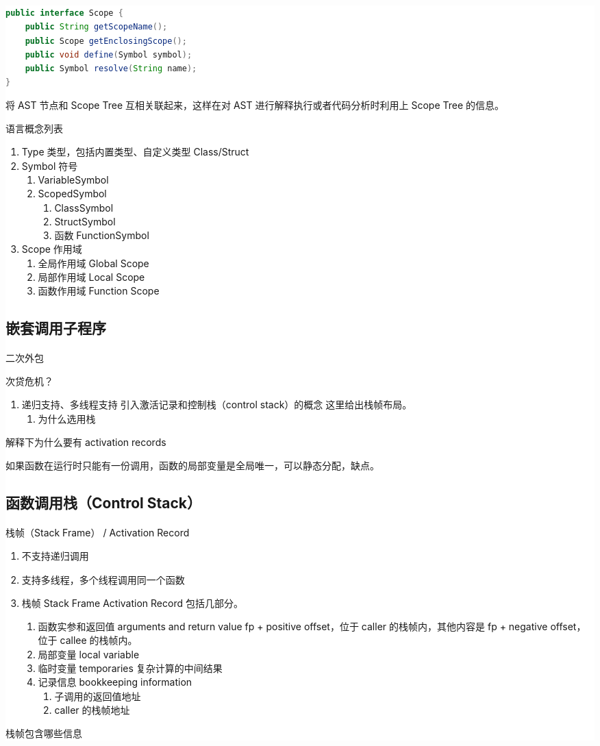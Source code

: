 ```java
public interface Scope {
	public String getScopeName();
	public Scope getEnclosingScope();
	public void define(Symbol symbol);
	public Symbol resolve(String name);
}
```

将 AST 节点和 Scope Tree 互相关联起来，这样在对 AST 进行解释执行或者代码分析时利用上 Scope Tree 的信息。

语言概念列表

1. Type 类型，包括内置类型、自定义类型 Class/Struct
1. Symbol 符号
   1. VariableSymbol
   1. ScopedSymbol
      1. ClassSymbol
      1. StructSymbol
      1. 函数 FunctionSymbol
1. Scope 作用域
   1. 全局作用域 Global Scope
   1. 局部作用域 Local Scope
   1. 函数作用域 Function Scope

## 嵌套调用子程序

二次外包

次贷危机？

1.  递归支持、多线程支持 引入激活记录和控制栈（control stack）的概念 这里给出栈帧布局。
    1.  为什么选用栈

解释下为什么要有 activation records

如果函数在运行时只能有一份调用，函数的局部变量是全局唯一，可以静态分配，缺点。

## 函数调用栈（Control Stack）

栈帧（Stack Frame） / Activation Record

1. 不支持递归调用
1. 支持多线程，多个线程调用同一个函数

1. 栈帧 Stack Frame Activation Record 包括几部分。
   1. 函数实参和返回值 arguments and return value fp + positive offset，位于 caller 的栈帧内，其他内容是 fp + negative offset，位于 callee 的栈帧内。
   1. 局部变量 local variable
   1. 临时变量 temporaries 复杂计算的中间结果
   1. 记录信息 bookkeeping information
      1. 子调用的返回值地址
      1. caller 的栈帧地址

栈帧包含哪些信息
